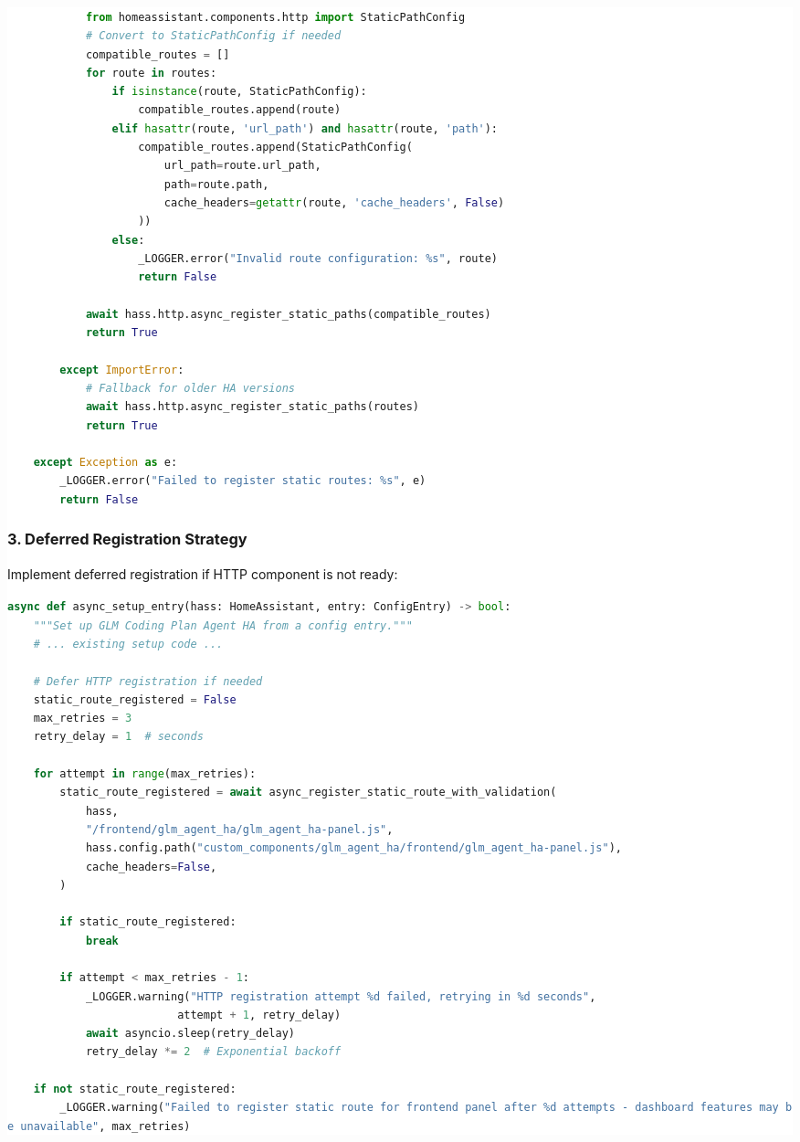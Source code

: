 ```python
            from homeassistant.components.http import StaticPathConfig
            # Convert to StaticPathConfig if needed
            compatible_routes = []
            for route in routes:
                if isinstance(route, StaticPathConfig):
                    compatible_routes.append(route)
                elif hasattr(route, 'url_path') and hasattr(route, 'path'):
                    compatible_routes.append(StaticPathConfig(
                        url_path=route.url_path,
                        path=route.path,
                        cache_headers=getattr(route, 'cache_headers', False)
                    ))
                else:
                    _LOGGER.error("Invalid route configuration: %s", route)
                    return False

            await hass.http.async_register_static_paths(compatible_routes)
            return True

        except ImportError:
            # Fallback for older HA versions
            await hass.http.async_register_static_paths(routes)
            return True

    except Exception as e:
        _LOGGER.error("Failed to register static routes: %s", e)
        return False
```

### 3. **Deferred Registration Strategy**

Implement deferred registration if HTTP component is not ready:

```python
async def async_setup_entry(hass: HomeAssistant, entry: ConfigEntry) -> bool:
    """Set up GLM Coding Plan Agent HA from a config entry."""
    # ... existing setup code ...

    # Defer HTTP registration if needed
    static_route_registered = False
    max_retries = 3
    retry_delay = 1  # seconds

    for attempt in range(max_retries):
        static_route_registered = await async_register_static_route_with_validation(
            hass,
            "/frontend/glm_agent_ha/glm_agent_ha-panel.js",
            hass.config.path("custom_components/glm_agent_ha/frontend/glm_agent_ha-panel.js"),
            cache_headers=False,
        )

        if static_route_registered:
            break

        if attempt < max_retries - 1:
            _LOGGER.warning("HTTP registration attempt %d failed, retrying in %d seconds",
                          attempt + 1, retry_delay)
            await asyncio.sleep(retry_delay)
            retry_delay *= 2  # Exponential backoff

    if not static_route_registered:
        _LOGGER.warning("Failed to register static route for frontend panel after %d attempts - dashboard features may be unavailable", max_retries)

```